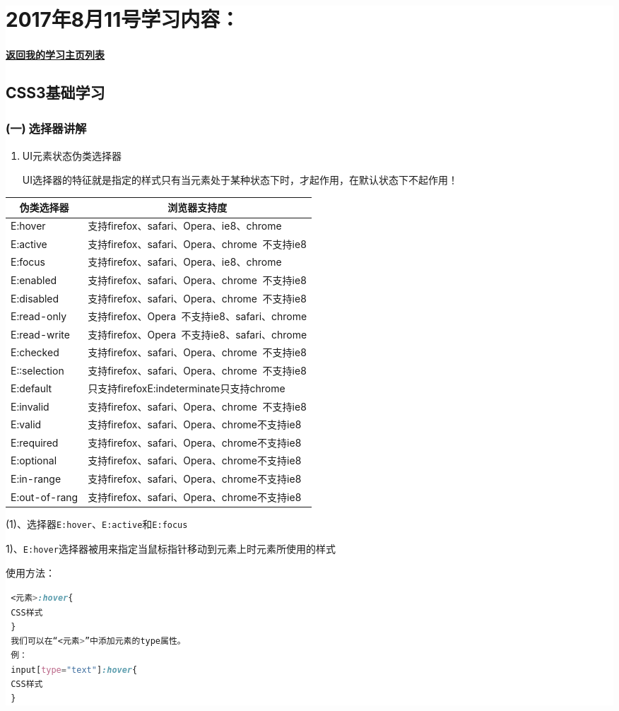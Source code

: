 # 2017年8月11号学习内容：

**[返回我的学习主页列表](https://super456.github.io/study-html-css-2017/)**

## CSS3基础学习

### (一) 选择器讲解

1. UI元素状态伪类选择器

   UI选择器的特征就是指定的样式只有当元素处于某种状态下时，才起作用，在默认状态下不起作用！


|   伪类选择器  |   浏览器支持度 |
|--------------|---------------|
| E:hover |支持firefox、safari、Opera、ie8、chrome|
|  E:active |支持firefox、safari、Opera、chrome  不支持ie8|
|  E:focus |支持firefox、safari、Opera、ie8、chrome|
|  E:enabled |支持firefox、safari、Opera、chrome  不支持ie8|
| E:disabled |支持firefox、safari、Opera、chrome  不支持ie8|
| E:read-only |支持firefox、Opera  不支持ie8、safari、chrome|
|  E:read-write |支持firefox、Opera  不支持ie8、safari、chrome|
| E:checked |支持firefox、safari、Opera、chrome  不支持ie8|
| E::selection |支持firefox、safari、Opera、chrome  不支持ie8|
|  E:default |只支持firefoxE:indeterminate只支持chrome|
|  E:invalid |支持firefox、safari、Opera、chrome  不支持ie8|
|  E:valid |支持firefox、safari、Opera、chrome不支持ie8|
| E:required |支持firefox、safari、Opera、chrome不支持ie8|
|  E:optional |支持firefox、safari、Opera、chrome不支持ie8|
| E:in-range |支持firefox、safari、Opera、chrome不支持ie8|
|  E:out-of-rang |支持firefox、safari、Opera、chrome不支持ie8|


   (1)、选择器`E:hover`、`E:active`和`E:focus`

   1)、`E:hover`选择器被用来指定当鼠标指针移动到元素上时元素所使用的样式

   使用方法：

```css
 <元素>:hover{
 CSS样式
 }
 我们可以在“<元素>”中添加元素的type属性。
 例：
 input[type="text"]:hover{
 CSS样式
 }
```


[57]: https://super456.github.io/study-html-css-2017/0811/hover-active-focus.html
[58]: https://super456.github.io/study-html-css-2017/0811/disabled-enabled.html
[59]: https://super456.github.io/study-html-css-2017/0811/read-only-write.html
[60]: https://super456.github.io/study-html-css-2017/0811/checked-default-indeterminate.html
[61]: https://super456.github.io/study-html-css-2017/0811/selection.html
[62]: https://super456.github.io/study-html-css-2017/0811/invalid-valid.html
[63]: https://super456.github.io/study-html-css-2017/0811/required-optional.html
[64]: https://super456.github.io/study-html-css-2017/0811/in-range-out-of-range.html
[65]: https://super456.github.io/study-html-css-2017/0811/div-span-p.html
[66]: https://super456.github.io/study-html-css-2017/0811/before-after-img.html
[67]: https://super456.github.io/study-html-css-2017/0811/content-counter.html
[68]: https://super456.github.io/study-html-css-2017/0811/text-shadow-break-wrap.html
[69]: https://super456.github.io/study-html-css-2017/0811/child-element.html
[70]: https://super456.github.io/study-html-css-2017/0811/nth-child-loop.html
[71]: https://super456.github.io/study-html-css-2017/0811/nth-of-type.html
